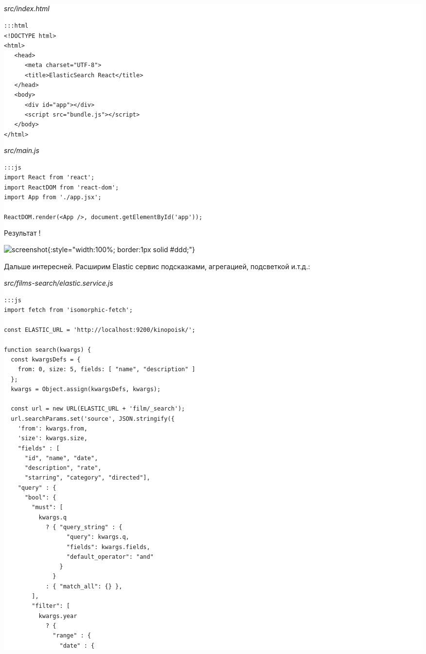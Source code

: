 *src/index.html*

    :::html
    <!DOCTYPE html>
    <html>
       <head>
          <meta charset="UTF-8">
          <title>ElasticSearch React</title>
       </head>
       <body>
          <div id="app"></div>
          <script src="bundle.js"></script>
       </body>
    </html>

*src/main.js*

    :::js
    import React from 'react';
    import ReactDOM from 'react-dom';
    import App from './app.jsx';

    ReactDOM.render(<App />, document.getElementById('app'));

Результат !

![screenshot]({attach}hello-world-react.png){:style="width:100%; border:1px solid #ddd;"}

Дальше интересней. Расширим Elastic сервис подсказками, агрегацией, подсветкой и.т.д.:

*src/films-search/elastic.service.js*

    :::js
    import fetch from 'isomorphic-fetch';

    const ELASTIC_URL = 'http://localhost:9200/kinopoisk/';

    function search(kwargs) {
      const kwargsDefs = {
        from: 0, size: 5, fields: [ "name", "description" ]
      };
      kwargs = Object.assign(kwargsDefs, kwargs);

      const url = new URL(ELASTIC_URL + 'film/_search');
      url.searchParams.set('source', JSON.stringify({
        'from': kwargs.from,
        'size': kwargs.size,
        "fields" : [
          "id", "name", "date", 
          "description", "rate", 
          "starring", "category", "directed"],
        "query" : {
          "bool": {
            "must": [
              kwargs.q 
                ? { "query_string" : {
                      "query": kwargs.q,
                      "fields": kwargs.fields,
                      "default_operator": "and"
                    }
                  } 
                : { "match_all": {} },
            ],
            "filter": [
              kwargs.year
                ? {
                  "range" : {
                    "date" : {

[comment]: <> (byzanz-record -c --x=74 --y=26 --delay 5 -d 44 ui.gif)